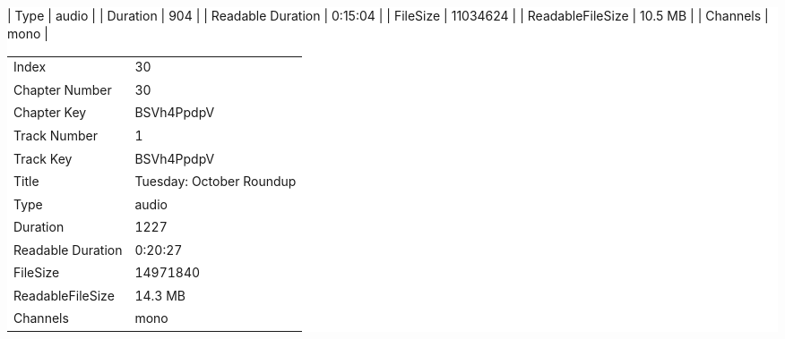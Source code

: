 | Type | audio |
| Duration | 904 |
| Readable Duration | 0:15:04 |
| FileSize | 11034624 |
| ReadableFileSize | 10.5 MB |
| Channels | mono |

|  |  |
| - | - |
| Index | 30 |
| Chapter Number | 30 |
| Chapter Key | BSVh4PpdpV |
| Track Number | 1 |
| Track Key | BSVh4PpdpV |
| Title | Tuesday: October Roundup |
| Type | audio |
| Duration | 1227 |
| Readable Duration | 0:20:27 |
| FileSize | 14971840 |
| ReadableFileSize | 14.3 MB |
| Channels | mono |

